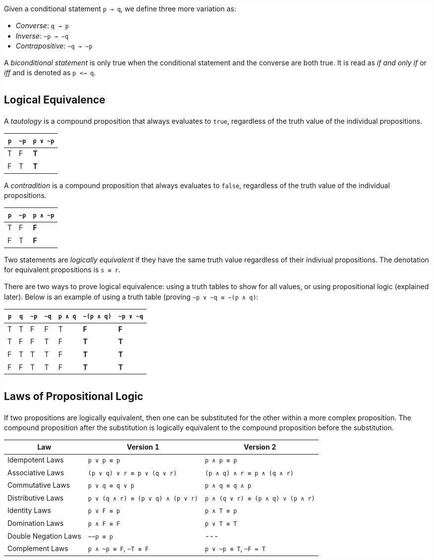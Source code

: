 Given a conditional statement `p → q`, we define three more variation as:
- *Converse*: `q → p`
- *Inverse*: `~p → ~q`
- *Contrapositive*: `~q → ~p`

A *biconditional statement* is only true when the conditional statement and the converse are both true.  It is read as *if and only if* or *iff* and is denoted as `p <→ q`.

## Logical Equivalence
A *tautology* is a compound proposition that always evaluates to `true`, regardless of the truth value of the individual propositions.

| `p` | `~p` | `p ∨ ~p` |
|-----|------|----------|
| T | F | **T** |
| F | T | **T** |

A *contradition* is a compound proposition that always evaluates to `false`, regardless of the truth value of the individual propositions.

| `p` | `~p` | `p ∧ ~p` |
|-----|------|----------|
| T | F | **F** |
| F | T | **F** |

Two statements are *logically equivalent* if they have the same truth value regardless of their indiviual propositions.  The denotation for equivalent propositions is `s ≡ r`.

There are two ways to prove logical equivalence: using a truth tables to show for all values, or using propositional logic (explained later).  Below is an example of using a truth table (proving `~p ∨ ~q ≡ ~(p ∧ q)`:

| `p` | `q` | `~p` | `~q` | `p ∧ q` | `~(p ∧ q)` | `~p ∨ ~q` |
|-----|-----|------|------|----------|-------------|------------|
| T | T | F | F | T | **F** | **F** |
| T | F | F | T | F | **T** | **T** |
| F | T | T | T | F | **T** | **T** |
| F | F | T | T | F | **T** | **T** |

## Laws of Propositional Logic
If two propositions are logically equivalent, then one can be substituted for the other within a more complex proposition. The compound proposition after the substitution is logically equivalent to the compound proposition before the substitution.

| Law | Version 1 | Version 2 |
|-----|-----------|-----------|
| Idempotent Laws | `p ∨ p ≡ p`| `p ∧ p ≡ p` |
| Associative Laws | `(p ∨ q) ∨ r ≡ p ∨ (q ∨ r)` | `(p ∧ q) ∧ r ≡ p ∧ (q ∧ r)` |
| Commutative Laws | `p ∨ q ≡ q ∨ p` | `p ∧ q ≡ q ∧ p` |
| Distributive Laws | `p ∨ (q ∧ r) ≡ (p ∨ q) ∧ (p ∨ r)` | `p ∧ (q ∨ r) ≡ (p ∧ q) ∨ (p ∧ r)` |
| Identity Laws | `p ∨ F ≡ p` | `p ∧ T ≡ p` |
| Domination Laws | `p ∧ F ≡ F` | `p ∨ T ≡ T` |
| Double Negation Laws | `~~p ≡ p` | --- |
| Complement Laws | `p ∧ ~p ≡ F`, `~T ≡ F` | `p ∨ ~p ≡ T`, `~F = T` |
